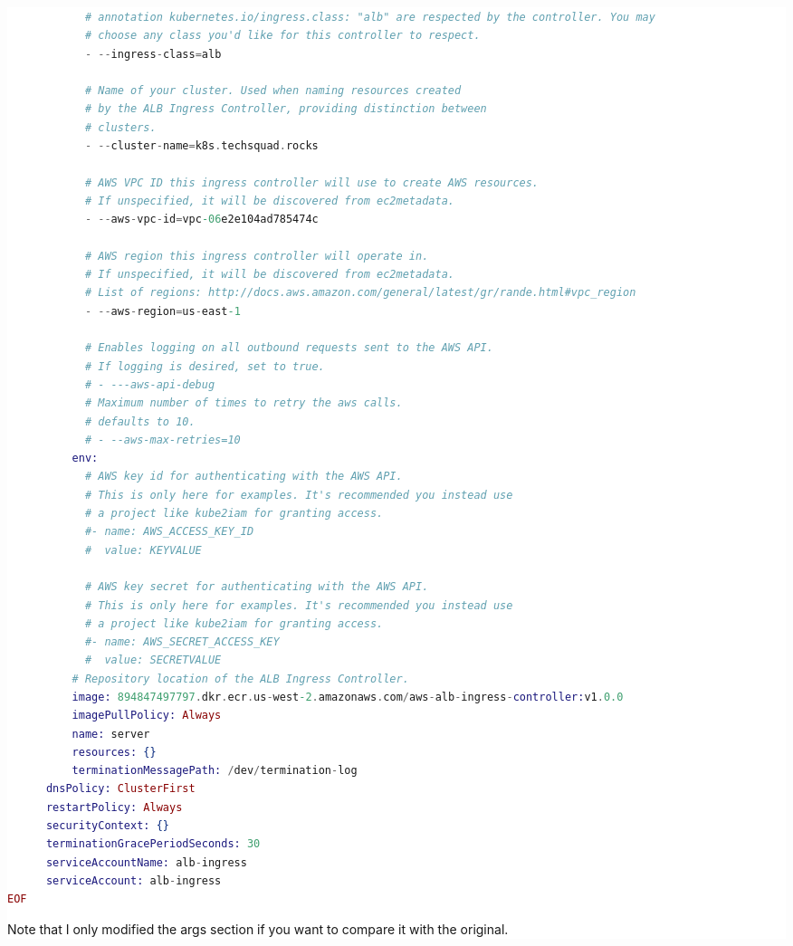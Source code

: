 ```elixir
            # annotation kubernetes.io/ingress.class: "alb" are respected by the controller. You may
            # choose any class you'd like for this controller to respect.
            - --ingress-class=alb

            # Name of your cluster. Used when naming resources created
            # by the ALB Ingress Controller, providing distinction between
            # clusters.
            - --cluster-name=k8s.techsquad.rocks

            # AWS VPC ID this ingress controller will use to create AWS resources.
            # If unspecified, it will be discovered from ec2metadata.
            - --aws-vpc-id=vpc-06e2e104ad785474c

            # AWS region this ingress controller will operate in.
            # If unspecified, it will be discovered from ec2metadata.
            # List of regions: http://docs.aws.amazon.com/general/latest/gr/rande.html#vpc_region
            - --aws-region=us-east-1

            # Enables logging on all outbound requests sent to the AWS API.
            # If logging is desired, set to true.
            # - ---aws-api-debug
            # Maximum number of times to retry the aws calls.
            # defaults to 10.
            # - --aws-max-retries=10
          env:
            # AWS key id for authenticating with the AWS API.
            # This is only here for examples. It's recommended you instead use
            # a project like kube2iam for granting access.
            #- name: AWS_ACCESS_KEY_ID
            #  value: KEYVALUE

            # AWS key secret for authenticating with the AWS API.
            # This is only here for examples. It's recommended you instead use
            # a project like kube2iam for granting access.
            #- name: AWS_SECRET_ACCESS_KEY
            #  value: SECRETVALUE
          # Repository location of the ALB Ingress Controller.
          image: 894847497797.dkr.ecr.us-west-2.amazonaws.com/aws-alb-ingress-controller:v1.0.0
          imagePullPolicy: Always
          name: server
          resources: {}
          terminationMessagePath: /dev/termination-log
      dnsPolicy: ClusterFirst
      restartPolicy: Always
      securityContext: {}
      terminationGracePeriodSeconds: 30
      serviceAccountName: alb-ingress
      serviceAccount: alb-ingress
EOF
```
Note that I only modified the args section if you want to compare it with the original.
<br />
